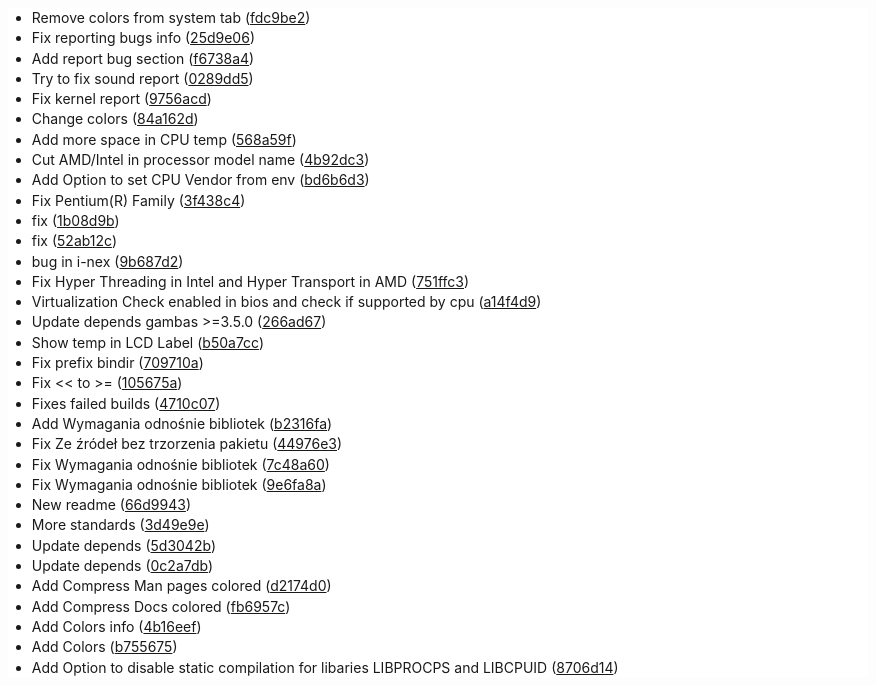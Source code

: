 - Remove colors from system tab ([fdc9be2](https://github.com/i-nex/I-Nex/commit/fdc9be2a86e03a8023ce58d694e97d95e022c57c))
- Fix reporting bugs info ([25d9e06](https://github.com/i-nex/I-Nex/commit/25d9e06bcf10751fef7e01fa432054673ffbfec0))
- Add report bug section ([f6738a4](https://github.com/i-nex/I-Nex/commit/f6738a4c7bcefdb8da189461ad113b42a0b8b9cb))
- Try to fix sound report ([0289dd5](https://github.com/i-nex/I-Nex/commit/0289dd599b83536272349b58ab33c3a8905f8acf))
- Fix kernel report ([9756acd](https://github.com/i-nex/I-Nex/commit/9756acd5d9e808bb148b194efb04300aecf246c8))
- Change colors ([84a162d](https://github.com/i-nex/I-Nex/commit/84a162de4cd4f5ffdbad35c748da82be66a6b5e0))
- Add more space in CPU temp ([568a59f](https://github.com/i-nex/I-Nex/commit/568a59f3166142bf8d9857c39a7c7ab3780d7e48))
- Cut AMD/Intel in processor model name ([4b92dc3](https://github.com/i-nex/I-Nex/commit/4b92dc3d47ee0499ecea0ddd10876dddd3345f6b))
- Add Option to set CPU Vendor from env ([bd6b6d3](https://github.com/i-nex/I-Nex/commit/bd6b6d30ca374b9d1abff79d4f59ac36e23becbf))
- Fix Pentium(R) Family ([3f438c4](https://github.com/i-nex/I-Nex/commit/3f438c42b06396be2142eeb816e9f6c4ab539a36))
- fix ([1b08d9b](https://github.com/i-nex/I-Nex/commit/1b08d9bc216768e0de745c527f49debeedecdd45))
- fix ([52ab12c](https://github.com/i-nex/I-Nex/commit/52ab12c2bb7333ec5c8105b198d1f0711715c557))
- bug in i-nex ([9b687d2](https://github.com/i-nex/I-Nex/commit/9b687d2121c7d224b7b11abe92835c78a47de371))
- Fix Hyper Threading in Intel and Hyper Transport in AMD ([751ffc3](https://github.com/i-nex/I-Nex/commit/751ffc361c21bdcbbf2b482792e83dd1916402ea))
- Virtualization Check enabled in bios and check if supported by cpu ([a14f4d9](https://github.com/i-nex/I-Nex/commit/a14f4d9227988b126dcfab12400f5630c25992d4))
- Update depends gambas >=3.5.0 ([266ad67](https://github.com/i-nex/I-Nex/commit/266ad67df3965400891364961c455536a7768e8e))
- Show temp in LCD Label ([b50a7cc](https://github.com/i-nex/I-Nex/commit/b50a7cc724d4da309e376e2cfb9d77cd61040e9d))
- Fix prefix bindir ([709710a](https://github.com/i-nex/I-Nex/commit/709710af1db2ad2715552f8ab0be8a77a16586d5))
- Fix << to >= ([105675a](https://github.com/i-nex/I-Nex/commit/105675ad6d85a3680e5379413011362bbbd9882b))
- Fixes failed builds ([4710c07](https://github.com/i-nex/I-Nex/commit/4710c07f5abfadac20d9968c7e25fe2d88c919cd))
- Add Wymagania odnośnie bibliotek ([b2316fa](https://github.com/i-nex/I-Nex/commit/b2316fa9cacdebeffa0d595a33a6d2bffc596829))
- Fix Ze źródeł bez trzorzenia pakietu ([44976e3](https://github.com/i-nex/I-Nex/commit/44976e3de94d9543293e500e55b10c84f55b0a17))
- Fix Wymagania odnośnie bibliotek ([7c48a60](https://github.com/i-nex/I-Nex/commit/7c48a60e4982751c105eaff1e4f98975f61fe068))
- Fix Wymagania odnośnie bibliotek ([9e6fa8a](https://github.com/i-nex/I-Nex/commit/9e6fa8ad7c4eb9c30c49be8d402b2b5ab249b9c4))
- New readme ([66d9943](https://github.com/i-nex/I-Nex/commit/66d9943306aa9a8ced459de622284c69c48a7258))
- More standards ([3d49e9e](https://github.com/i-nex/I-Nex/commit/3d49e9ee88e0608243307a45e48953517c0bb77e))
- Update depends ([5d3042b](https://github.com/i-nex/I-Nex/commit/5d3042bf15e2368dbc6423089f1e448298ac2231))
- Update depends ([0c2a7db](https://github.com/i-nex/I-Nex/commit/0c2a7db22df8ffdeb141a34c6d3732e19a8fe96f))
- Add Compress Man pages colored ([d2174d0](https://github.com/i-nex/I-Nex/commit/d2174d0d1e28da5e2a30f8fbe4709f7cfd2c4412))
- Add Compress Docs colored ([fb6957c](https://github.com/i-nex/I-Nex/commit/fb6957cd49f4400a9c127d36c43d04aac089981e))
- Add Colors info ([4b16eef](https://github.com/i-nex/I-Nex/commit/4b16eef554cb42bc4878d8c5ac0b9e02a9d18103))
- Add Colors ([b755675](https://github.com/i-nex/I-Nex/commit/b7556750b8239d05876145a08670a61ded2aa9ca))
- Add Option to disable static compilation for libaries LIBPROCPS and LIBCPUID ([8706d14](https://github.com/i-nex/I-Nex/commit/8706d14ded1358a230a1c7613ef53939f7f3e912))